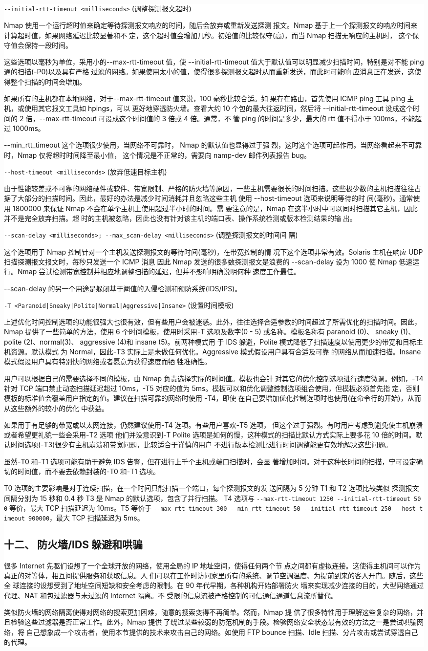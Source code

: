`--initial-rtt-timeout <milliseconds>` (调整探测报文超时)

Nmap 使用一个运行超时值来确定等待探测报文响应的时间，随后会放弃或重新发送探测 报文。Nmap 基于上一个探测报文的响应时间来计算超时值，如果网络延迟比较显著和不 定，这个超时值会增加几秒。初始值的比较保守(高)，而当 Nmap 扫描无响应的主机时， 这个保守值会保持一段时间。

这些选项以毫秒为单位，采用小的--max-rtt-timeout 值，使 --initial-rtt-timeout 值大于默认值可以明显减少扫描时间，特别是对不能 ping 通的扫描(-P0)以及具有严格 过滤的网络。如果使用太小的值，使得很多探测报文超时从而重新发送，而此时可能响 应消息正在发送，这使得整个扫描的时间会增加。

如果所有的主机都在本地网络，对于--max-rtt-timeout 值来说，100 毫秒比较合适。如 果存在路由，首先使用 ICMP ping 工具 ping 主机，或使用其它报文工具如 hpings，可以 更好地穿透防火墙。查看大约 10 个包的最大往返时间，然后将 --initial-rtt-timeout 设成这个时间的 2 倍，--max-rtt-timeout 可设成这个时间值的 3 倍或 4 倍。通常，不 管 ping 的时间是多少，最大的 rtt 值不得小于 100ms，不能超过 1000ms。

--min_rtt_timeout 这个选项很少使用，当网络不可靠时， Nmap 的默认值也显得过于强 烈，这时这个选项可起作用。当网络看起来不可靠时，Nmap 仅将超时时间降至最小值， 这个情况是不正常的，需要向 namp-dev 邮件列表报告 bug。

`--host-timeout <milliseconds>` (放弃低速目标主机)

由于性能较差或不可靠的网络硬件或软件、带宽限制、严格的防火墙等原因，一些主机需要很长的时间扫描。这些极少数的主机扫描往往占据了大部分的扫描时间。因此，最好的办法是减少时间消耗并且忽略这些主机 使用 --host-timeout 选项来说明等待的时 间(毫秒)。通常使用 1800000 来保证 Nmap 不会在单个主机上使用超过半小时的时间。需 要注意的是，Nmap 在这半小时中可以同时扫描其它主机，因此并不是完全放弃扫描。超 时的主机被忽略，因此也没有针对该主机的端口表、操作系统检测或版本检测结果的输 出。

`--scan-delay <milliseconds>; --max_scan-delay <milliseconds>` (调整探测报文的时间间 隔)

这个选项用于 Nmap 控制针对一个主机发送探测报文的等待时间(毫秒)，在带宽控制的情 况下这个选项非常有效。Solaris 主机在响应 UDP 扫描探测报文报文时，每秒只发送一个 ICMP 消息 因此 Nmap 发送的很多数探测报文是浪费的 --scan-delay 设为 1000 使 Nmap 低速运行。Nmap 尝试检测带宽控制并相应地调整扫描的延迟，但并不影响明确说明何种 速度工作最佳。

--scan-delay 的另一个用途是躲闭基于阈值的入侵检测和预防系统(IDS/IPS)。

`-T <Paranoid|Sneaky|Polite|Normal|Aggressive|Insane>` (设置时间模板)

上述优化时间控制选项的功能很强大也很有效，但有些用户会被迷惑。此外，往往选择合适参数的时间超过了所需优化的扫描时间。因此，Nmap 提供了一些简单的方法，使用 6 个时间模板，使用时采用-T 选项及数字(0 - 5) 或名称。模板名称有 paranoid (0)、 sneaky (1)、polite (2)、normal(3)、 aggressive (4)和 insane (5)。前两种模式用 于 IDS 躲避，Polite 模式降低了扫描速度以使用更少的带宽和目标主机资源。默认模式 为 Normal，因此-T3 实际上是未做任何优化。Aggressive 模式假设用户具有合适及可靠 的网络从而加速扫描。Insane 模式假设用户具有特别快的网络或者愿意为获得速度而牺 牲准确性。

用户可以根据自己的需要选择不同的模板，由 Nmap 负责选择实际的时间值。模板也会针 对其它的优化控制选项进行速度微调。例如，-T4 针对 TCP 端口禁止动态扫描延迟超过 10ms，-T5 对应的值为 5ms。模板可以和优化调整控制选项组合使用，但模板必须首先指 定，否则模板的标准值会覆盖用户指定的值。建议在扫描可靠的网络时使用 -T4，即使 在自己要增加优化控制选项时也使用(在命令行的开始)，从而从这些额外的较小的优化 中获益。

如果用于有足够的带宽或以太网连接，仍然建议使用-T4 选项。有些用户喜欢-T5 选项， 但这个过于强烈。有时用户考虑到避免使主机崩溃或者希望更礼貌一些会采用-T2 选项 他们并没意识到-T Polite 选项是如何的慢，这种模式的扫描比默认方式实际上要多花 10 倍的时间。默认时间选项(-T3)很少有主机崩溃和带宽问题，比较适合于谨慎的用户 不进行版本检测比进行时间调整能更有效地解决这些问题。

虽然-T0 和-T1 选项可能有助于避免 IDS 告警，但在进行上千个主机或端口扫描时，会显 著增加时间。对于这种长时间的扫描，宁可设定确切的时间值，而不要去依赖封装的-T0 和-T1 选项。

T0 选项的主要影响是对于连续扫描，在一个时间只能扫描一个端口，每个探测报文的发 送间隔为 5 分钟 T1 和 T2 选项比较类似 探测报文间隔分别为 15 秒和 0.4 秒 T3 是 Nmap 的默认选项，包含了并行扫描。 T4 选项与 `--max-rtt-timeout 1250 --initial-rtt-timeout 500` 等价，最大 TCP 扫描延迟为 10ms。T5 等价于 `--max-rtt-timeout 300 --min_rtt_timeout 50 --initial-rtt-timeout 250 --host-timeout 900000`，最大 TCP 扫描延迟为 5ms。

## 十二、 防火墙/IDS 躲避和哄骗

很多 Internet 先驱们设想了一个全球开放的网络，使用全局的 IP 地址空间，使得任何两个节 点之间都有虚拟连接。这使得主机间可以作为真正的对等体，相互间提供服务和获取信息。人 们可以在工作时访问家里所有的系统、调节空调温度、为提前到来的客人开门。随后，这些全 球连接的设想受到了地址空间短缺和安全考虑的限制。在 90 年代早期，各种机构开始部署防火 墙来实现减少连接的目的，大型网络通过代理、NAT 和包过滤器与未过滤的 Internet 隔离。不 受限的信息流被严格控制的可信通信通道信息流所替代。

类似防火墙的网络隔离使得对网络的搜索更加困难，随意的搜索变得不再简单。然而，Nmap 提 供了很多特性用于理解这些复杂的网络，并且检验这些过滤器是否正常工作。此外，Nmap 提供 了绕过某些较弱的防范机制的手段。检验网络安全状态最有效的方法之一是尝试哄骗网络，将 自己想象成一个攻击者，使用本节提供的技术来攻击自己的网络。如使用 FTP bounce 扫描、Idle 扫描、分片攻击或尝试穿透自己的代理。
